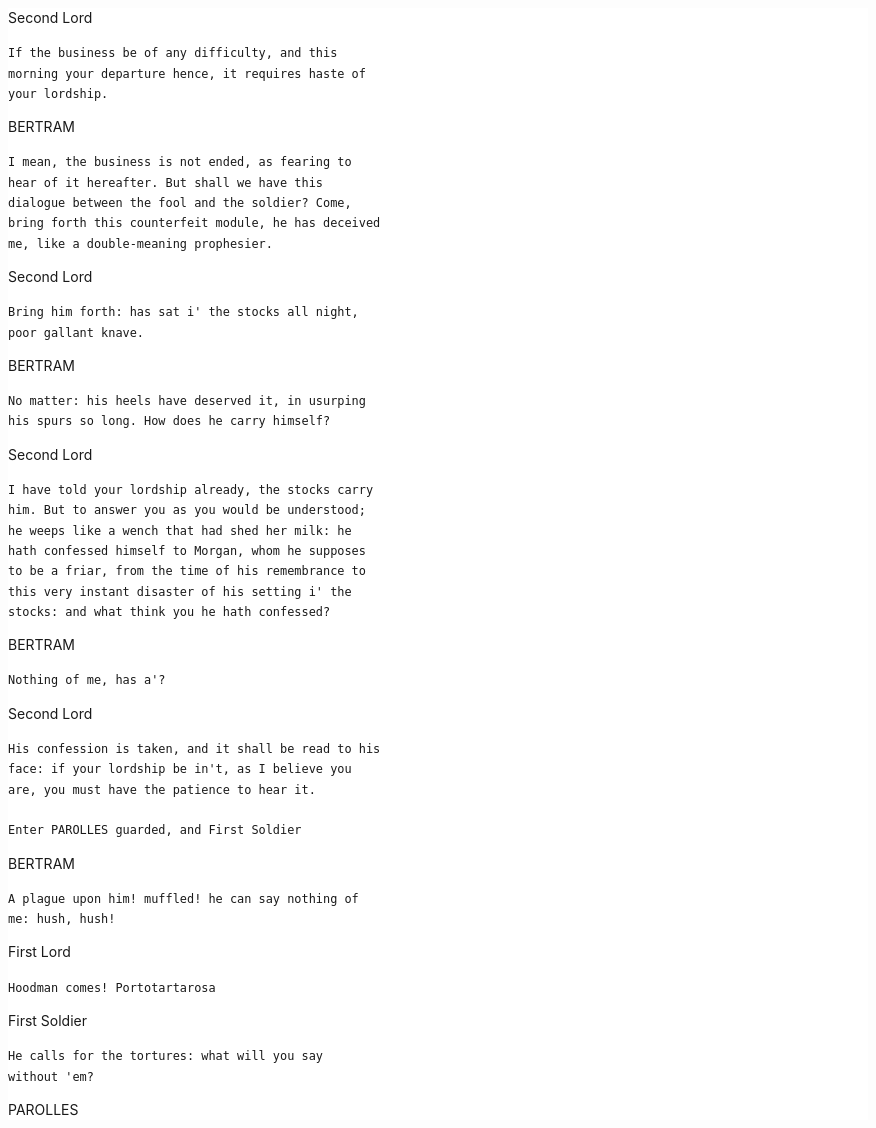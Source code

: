 Second Lord

    If the business be of any difficulty, and this
    morning your departure hence, it requires haste of
    your lordship.

BERTRAM

    I mean, the business is not ended, as fearing to
    hear of it hereafter. But shall we have this
    dialogue between the fool and the soldier? Come,
    bring forth this counterfeit module, he has deceived
    me, like a double-meaning prophesier.

Second Lord

    Bring him forth: has sat i' the stocks all night,
    poor gallant knave.

BERTRAM

    No matter: his heels have deserved it, in usurping
    his spurs so long. How does he carry himself?

Second Lord

    I have told your lordship already, the stocks carry
    him. But to answer you as you would be understood;
    he weeps like a wench that had shed her milk: he
    hath confessed himself to Morgan, whom he supposes
    to be a friar, from the time of his remembrance to
    this very instant disaster of his setting i' the
    stocks: and what think you he hath confessed?

BERTRAM

    Nothing of me, has a'?

Second Lord

    His confession is taken, and it shall be read to his
    face: if your lordship be in't, as I believe you
    are, you must have the patience to hear it.

    Enter PAROLLES guarded, and First Soldier

BERTRAM

    A plague upon him! muffled! he can say nothing of
    me: hush, hush!

First Lord

    Hoodman comes! Portotartarosa

First Soldier

    He calls for the tortures: what will you say
    without 'em?

PAROLLES
